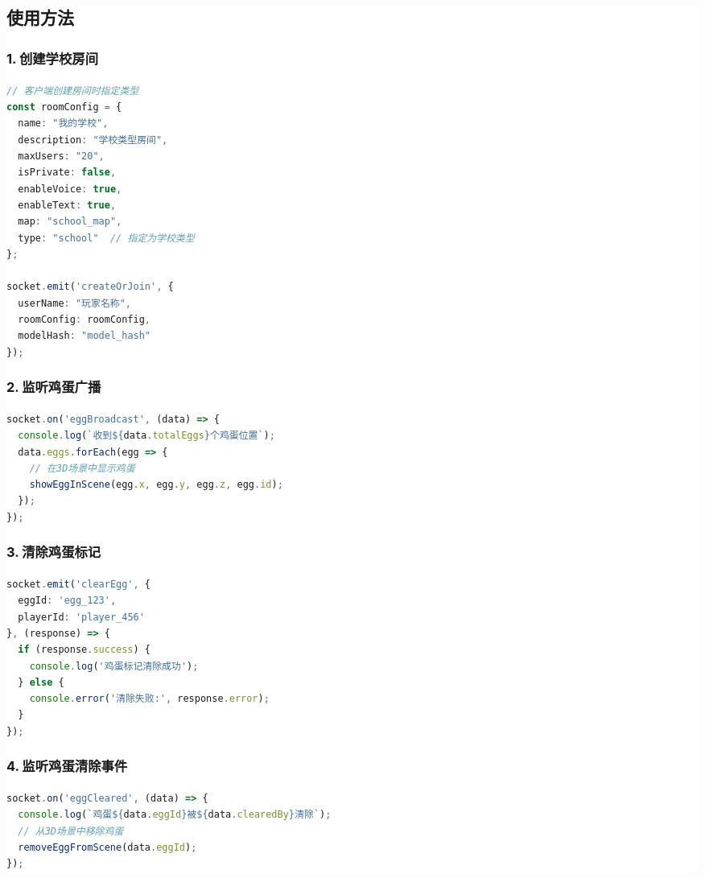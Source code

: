 ## 使用方法

### 1. 创建学校房间
```typescript
// 客户端创建房间时指定类型
const roomConfig = {
  name: "我的学校",
  description: "学校类型房间",
  maxUsers: "20",
  isPrivate: false,
  enableVoice: true,
  enableText: true,
  map: "school_map",
  type: "school"  // 指定为学校类型
};

socket.emit('createOrJoin', {
  userName: "玩家名称",
  roomConfig: roomConfig,
  modelHash: "model_hash"
});
```

### 2. 监听鸡蛋广播
```typescript
socket.on('eggBroadcast', (data) => {
  console.log(`收到${data.totalEggs}个鸡蛋位置`);
  data.eggs.forEach(egg => {
    // 在3D场景中显示鸡蛋
    showEggInScene(egg.x, egg.y, egg.z, egg.id);
  });
});
```

### 3. 清除鸡蛋标记
```typescript
socket.emit('clearEgg', {
  eggId: 'egg_123',
  playerId: 'player_456'
}, (response) => {
  if (response.success) {
    console.log('鸡蛋标记清除成功');
  } else {
    console.error('清除失败:', response.error);
  }
});
```

### 4. 监听鸡蛋清除事件
```typescript
socket.on('eggCleared', (data) => {
  console.log(`鸡蛋${data.eggId}被${data.clearedBy}清除`);
  // 从3D场景中移除鸡蛋
  removeEggFromScene(data.eggId);
});
```
